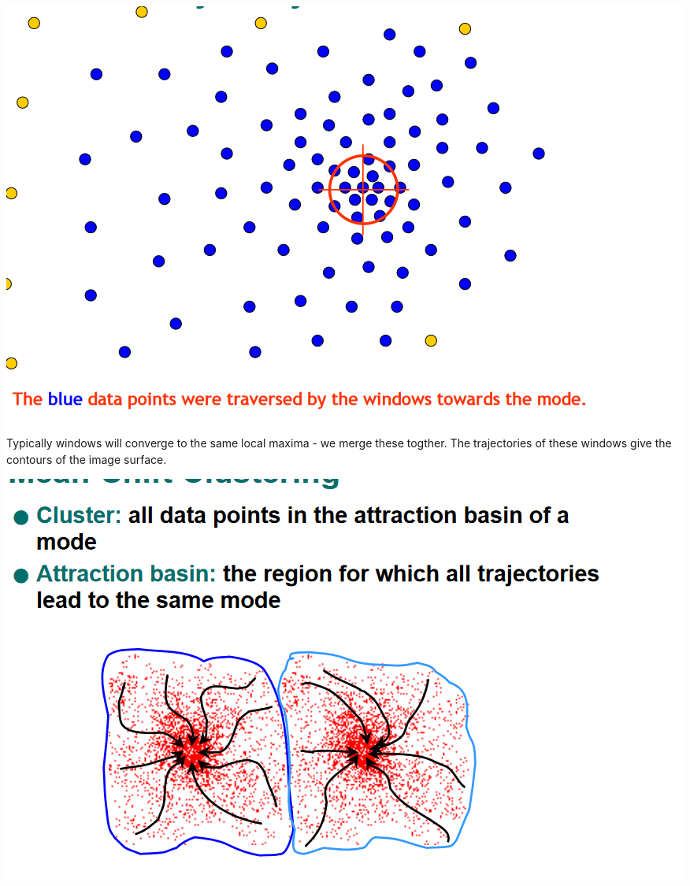 
![](misc/Pasted%20image%2020240430152721.png)

Typically windows will converge to the same local maxima - we merge these togther. The trajectories of these windows give the contours of the image surface.


![](misc/Pasted%20image%2020240430152816.png)
